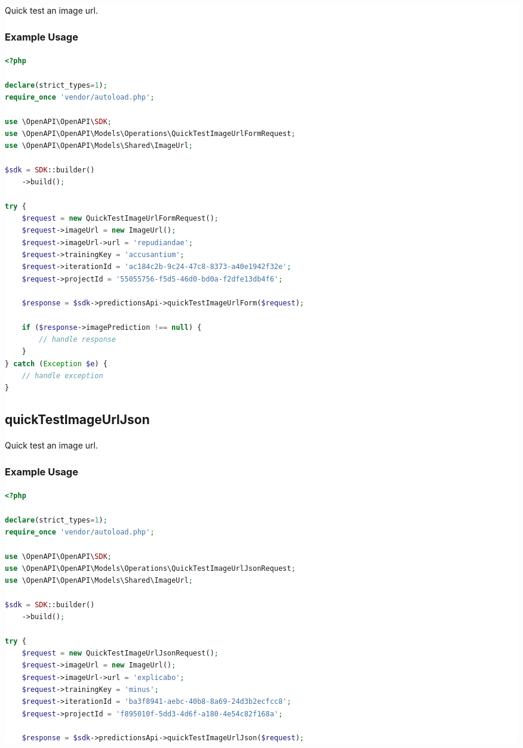 Quick test an image url.

### Example Usage

```php
<?php

declare(strict_types=1);
require_once 'vendor/autoload.php';

use \OpenAPI\OpenAPI\SDK;
use \OpenAPI\OpenAPI\Models\Operations\QuickTestImageUrlFormRequest;
use \OpenAPI\OpenAPI\Models\Shared\ImageUrl;

$sdk = SDK::builder()
    ->build();

try {
    $request = new QuickTestImageUrlFormRequest();
    $request->imageUrl = new ImageUrl();
    $request->imageUrl->url = 'repudiandae';
    $request->trainingKey = 'accusantium';
    $request->iterationId = 'ac184c2b-9c24-47c8-8373-a40e1942f32e';
    $request->projectId = '55055756-f5d5-46d0-bd0a-f2dfe13db4f6';

    $response = $sdk->predictionsApi->quickTestImageUrlForm($request);

    if ($response->imagePrediction !== null) {
        // handle response
    }
} catch (Exception $e) {
    // handle exception
}
```

## quickTestImageUrlJson

Quick test an image url.

### Example Usage

```php
<?php

declare(strict_types=1);
require_once 'vendor/autoload.php';

use \OpenAPI\OpenAPI\SDK;
use \OpenAPI\OpenAPI\Models\Operations\QuickTestImageUrlJsonRequest;
use \OpenAPI\OpenAPI\Models\Shared\ImageUrl;

$sdk = SDK::builder()
    ->build();

try {
    $request = new QuickTestImageUrlJsonRequest();
    $request->imageUrl = new ImageUrl();
    $request->imageUrl->url = 'explicabo';
    $request->trainingKey = 'minus';
    $request->iterationId = 'ba3f8941-aebc-40b8-8a69-24d3b2ecfcc8';
    $request->projectId = 'f895010f-5dd3-4d6f-a180-4e54c82f168a';

    $response = $sdk->predictionsApi->quickTestImageUrlJson($request);

```